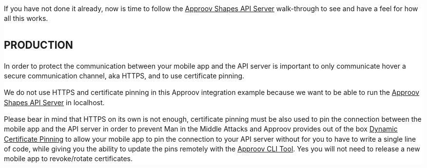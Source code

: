 If you have not done it already, now is time to follow the
[Approov Shapes API Server](./docs/approov-shapes-api-server.md) walk-through
to see and have a feel for how all this works.


## PRODUCTION

In order to protect the communication between your mobile app and the API server
is important to only communicate hover a secure communication channel, aka HTTPS, and to use certificate pinning.

We do not use HTTPS and certificate pinning in this Approov integration example
because we want to be able to run the [Approov Shapes API Server](./docs/approov-shapes-api-server.md) in localhost.

Please bear in mind that HTTPS on its own is not enough, certificate pinning
must be also used to pin the connection between the mobile app and the API
server in order to prevent Man in the Middle Attacks and Approov provides out of the box [Dynamic Certificate Pinning](https://approov.io/product/dynamic-cert-pinning) to allow your mobile app to pin the connection to your API server without for you to have to write a single line of code, while giving you the ability to update the pins remotely with the [Approov CLI Tool](https://approov.io/docs/latest/approov-cli-tool-reference/#api-command). Yes you will not need to release a new mobile app to revoke/rotate certificates.
